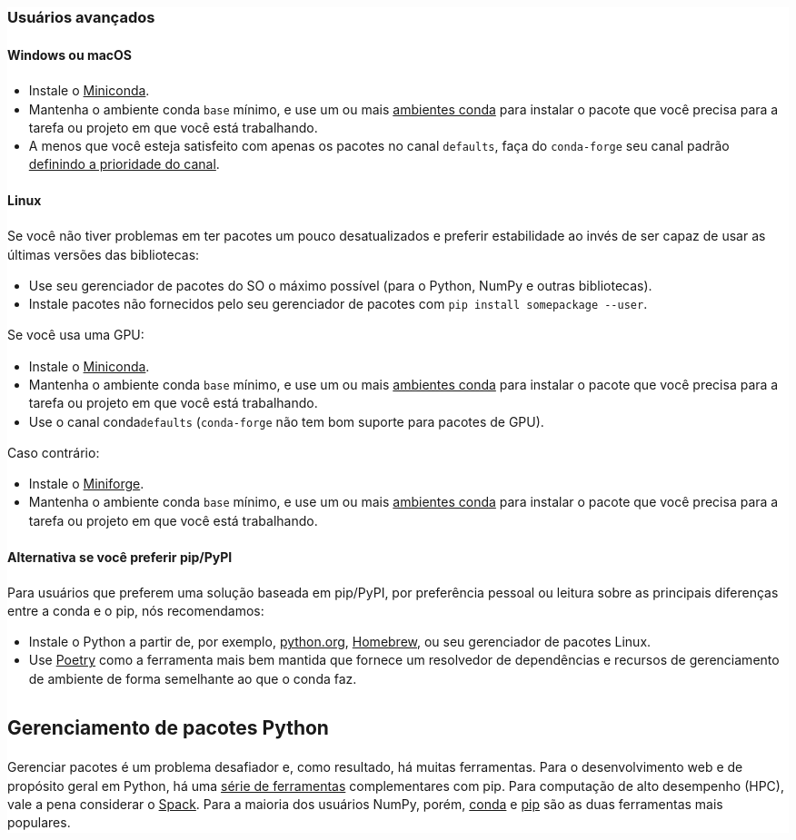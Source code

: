 
### Usuários avançados

#### Windows ou macOS

- Instale o [Miniconda](https://docs.conda.io/en/latest/miniconda.html).
- Mantenha o ambiente conda `base` mínimo, e use um ou mais [ambientes conda](https://docs.conda.io/projects/conda/en/latest/user-guide/tasks/manage-environments.html#) para instalar o pacote que você precisa para a tarefa ou projeto em que você está trabalhando.
- A menos que você esteja satisfeito com apenas os pacotes no canal `defaults`, faça do `conda-forge` seu canal padrão [definindo a prioridade do canal](https://conda-forge.org/docs/user/introduction.html#how-can-i-install-packages-from-conda-forge).


#### Linux

Se você não tiver problemas em ter pacotes um pouco desatualizados e preferir estabilidade ao invés de ser capaz de usar as últimas versões das bibliotecas:
- Use seu gerenciador de pacotes do SO o máximo possível (para o Python, NumPy e outras bibliotecas).
- Instale pacotes não fornecidos pelo seu gerenciador de pacotes com `pip install somepackage --user`.

Se você usa uma GPU:
- Instale o [Miniconda](https://docs.conda.io/en/latest/miniconda.html).
- Mantenha o ambiente conda `base` mínimo, e use um ou mais [ambientes conda](https://docs.conda.io/projects/conda/en/latest/user-guide/tasks/manage-environments.html#) para instalar o pacote que você precisa para a tarefa ou projeto em que você está trabalhando.
- Use o canal conda`defaults` (`conda-forge` não tem bom suporte para pacotes de GPU).

Caso contrário:
- Instale o [Miniforge](https://github.com/conda-forge/miniforge).
- Mantenha o ambiente conda `base` mínimo, e use um ou mais [ambientes conda](https://docs.conda.io/projects/conda/en/latest/user-guide/tasks/manage-environments.html#) para instalar o pacote que você precisa para a tarefa ou projeto em que você está trabalhando.


#### Alternativa se você preferir pip/PyPI

Para usuários que preferem uma solução baseada em pip/PyPI, por preferência pessoal ou leitura sobre as principais diferenças entre a conda e o pip, nós recomendamos:
- Instale o Python a partir de, por exemplo, [python.org](https://www.python.org/downloads/), [Homebrew](https://brew.sh/), ou seu gerenciador de pacotes Linux.
- Use [Poetry](https://python-poetry.org/) como a ferramenta mais bem mantida que fornece um resolvedor de dependências e recursos de gerenciamento de ambiente de forma semelhante ao que o conda faz.


## Gerenciamento de pacotes Python

Gerenciar pacotes é um problema desafiador e, como resultado, há muitas ferramentas. Para o desenvolvimento web e de propósito geral em Python, há uma [série de ferramentas](https://packaging.python.org/guides/tool-recommendations/) complementares com pip. Para computação de alto desempenho (HPC), vale a pena considerar o [Spack](https://github.com/spack/spack). Para a maioria dos usuários NumPy, porém, [conda](https://conda.io/en/latest/) e [pip](https://pip.pypa.io/en/stable/) são as duas ferramentas mais populares.
